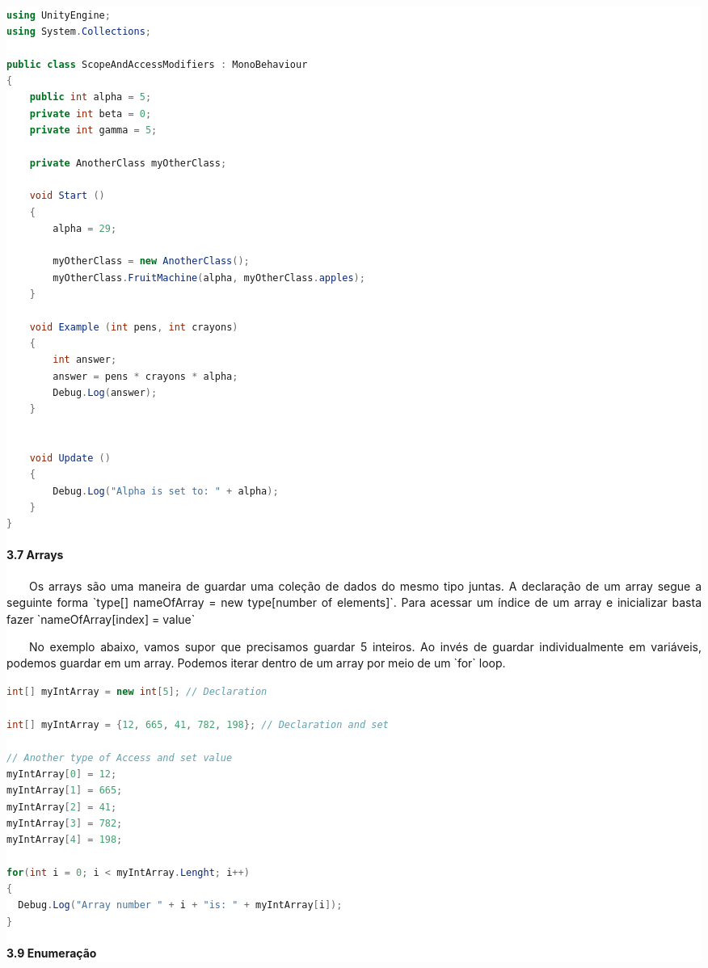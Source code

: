 ```csharp
using UnityEngine;
using System.Collections;

public class ScopeAndAccessModifiers : MonoBehaviour
{
    public int alpha = 5;
    private int beta = 0;
    private int gamma = 5;

    private AnotherClass myOtherClass;

    void Start ()
    {
        alpha = 29;

        myOtherClass = new AnotherClass();
        myOtherClass.FruitMachine(alpha, myOtherClass.apples);
    }

    void Example (int pens, int crayons)
    {
        int answer;
        answer = pens * crayons * alpha;
        Debug.Log(answer);
    }


    void Update ()
    {
        Debug.Log("Alpha is set to: " + alpha);
    }
}
```

#### 3.7 Arrays
<p align="justify"> &emsp;&emsp;Os arrays são uma maneira de guardar uma coleção de dados do mesmo tipo juntas. A declaração de um array segue a seguinte forma `type[] nameOfArray = new   type[number of elements]`. Para acessar um índice de um array e inicializar basta fazer `nameOfArray[index] = value`</p>
<p align="justify"> &emsp;&emsp;No exemplo abaixo, vamos supor que precisamos guardar 5 inteiros. Ao invés de guardar individualmente em variáveis, podemos guardar em um array. Podemos iterar dentro de um array por meio de um `for` loop.</p>

```csharp
int[] myIntArray = new int[5]; // Declaration

int[] myIntArray = {12, 665, 41, 782, 198}; // Declaration and set

// Another type of Access and set value
myIntArray[0] = 12;
myIntArray[1] = 665;
myIntArray[2] = 41;
myIntArray[3] = 782;
myIntArray[4] = 198;

for(int i = 0; i < myIntArray.Lenght; i++)
{
  Debug.Log("Array number " + i + "is: " + myIntArray[i]);
}

```
#### 3.9 Enumeração